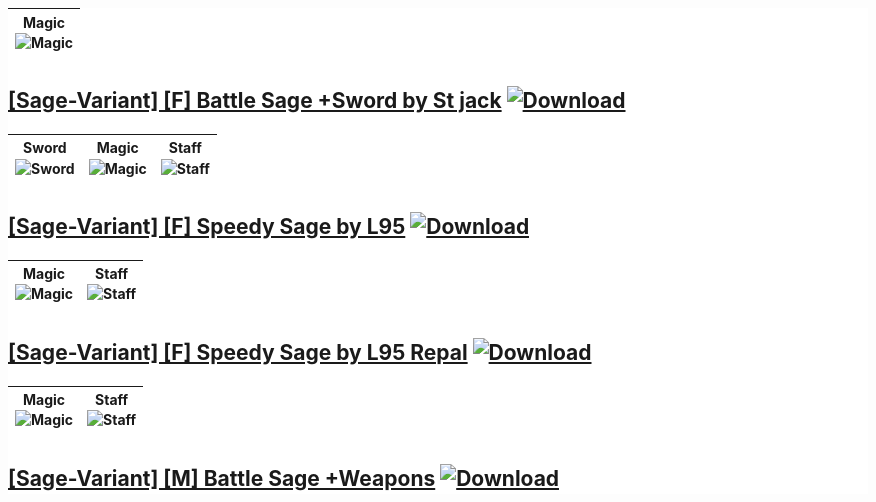 | <b>Magic</b><br/><img alt="Magic" src="https://raw.githubusercontent.com/Klokinator/FE-Repo/main/Battle%20Animations/Magi%20-%20Nature-Type/%5BSage-Reskin%5D%20%5BM%5D%20Snes%20Sage%20by%20Blademaster/6.%20Magic/Magic.gif"/> |
| :---: |




## [\[Sage-Variant\] \[F\] Battle Sage +Sword by St jack](https://github.com/Klokinator/FE-Repo/tree/main/Battle%20Animations/Magi%20-%20Nature-Type/%5BSage-Variant%5D%20%5BF%5D%20Battle%20Sage%20%2BSword%20by%20St%20jack) [![Download](https://img.shields.io/badge/Download--red?style=social&logo=github)](https://minhaskamal.github.io/DownGit/#/home?url=https://github.com/Klokinator/FE-Repo/tree/main/Battle%20Animations/Magi%20-%20Nature-Type/%5BSage-Variant%5D%20%5BF%5D%20Battle%20Sage%20%2BSword%20by%20St%20jack)

| <b>Sword</b><br/><img alt="Sword" src="https://raw.githubusercontent.com/Klokinator/FE-Repo/main/Battle%20Animations/Magi%20-%20Nature-Type/%5BSage-Variant%5D%20%5BF%5D%20Battle%20Sage%20+Sword%20by%20St%20jack/1.%20Sword/Sword.gif"/> | <b>Magic</b><br/><img alt="Magic" src="https://raw.githubusercontent.com/Klokinator/FE-Repo/main/Battle%20Animations/Magi%20-%20Nature-Type/%5BSage-Variant%5D%20%5BF%5D%20Battle%20Sage%20+Sword%20by%20St%20jack/6.%20Magic/Magic.gif"/> | <b>Staff</b><br/><img alt="Staff" src="https://raw.githubusercontent.com/Klokinator/FE-Repo/main/Battle%20Animations/Magi%20-%20Nature-Type/%5BSage-Variant%5D%20%5BF%5D%20Battle%20Sage%20+Sword%20by%20St%20jack/7.%20Staff/Staff.gif"/> |
| :---: | :---: | :---: |




## [\[Sage-Variant\] \[F\] Speedy Sage by L95](https://github.com/Klokinator/FE-Repo/tree/main/Battle%20Animations/Magi%20-%20Nature-Type/%5BSage-Variant%5D%20%5BF%5D%20Speedy%20Sage%20by%20L95) [![Download](https://img.shields.io/badge/Download--red?style=social&logo=github)](https://minhaskamal.github.io/DownGit/#/home?url=https://github.com/Klokinator/FE-Repo/tree/main/Battle%20Animations/Magi%20-%20Nature-Type/%5BSage-Variant%5D%20%5BF%5D%20Speedy%20Sage%20by%20L95)

| <b>Magic</b><br/><img alt="Magic" src="https://raw.githubusercontent.com/Klokinator/FE-Repo/main/Battle%20Animations/Magi%20-%20Nature-Type/%5BSage-Variant%5D%20%5BF%5D%20Speedy%20Sage%20by%20L95/6.%20Magic/Magic.gif"/> | <b>Staff</b><br/><img alt="Staff" src="https://raw.githubusercontent.com/Klokinator/FE-Repo/main/Battle%20Animations/Magi%20-%20Nature-Type/%5BSage-Variant%5D%20%5BF%5D%20Speedy%20Sage%20by%20L95/7.%20Staff/Staff.gif"/> |
| :---: | :---: |




## [\[Sage-Variant\] \[F\] Speedy Sage by L95 Repal](https://github.com/Klokinator/FE-Repo/tree/main/Battle%20Animations/Magi%20-%20Nature-Type/%5BSage-Variant%5D%20%5BF%5D%20Speedy%20Sage%20by%20L95%20Repal) [![Download](https://img.shields.io/badge/Download--red?style=social&logo=github)](https://minhaskamal.github.io/DownGit/#/home?url=https://github.com/Klokinator/FE-Repo/tree/main/Battle%20Animations/Magi%20-%20Nature-Type/%5BSage-Variant%5D%20%5BF%5D%20Speedy%20Sage%20by%20L95%20Repal)

| <b>Magic</b><br/><img alt="Magic" src="https://raw.githubusercontent.com/Klokinator/FE-Repo/main/Battle%20Animations/Magi%20-%20Nature-Type/%5BSage-Variant%5D%20%5BF%5D%20Speedy%20Sage%20by%20L95%20Repal/6.%20Magic/Magic.gif"/> | <b>Staff</b><br/><img alt="Staff" src="https://raw.githubusercontent.com/Klokinator/FE-Repo/main/Battle%20Animations/Magi%20-%20Nature-Type/%5BSage-Variant%5D%20%5BF%5D%20Speedy%20Sage%20by%20L95%20Repal/7.%20Staff/Staff.gif"/> |
| :---: | :---: |




## [\[Sage-Variant\] \[M\] Battle Sage +Weapons](https://github.com/Klokinator/FE-Repo/tree/main/Battle%20Animations/Magi%20-%20Nature-Type/%5BSage-Variant%5D%20%5BM%5D%20Battle%20Sage%20%2BWeapons) [![Download](https://img.shields.io/badge/Download--red?style=social&logo=github)](https://minhaskamal.github.io/DownGit/#/home?url=https://github.com/Klokinator/FE-Repo/tree/main/Battle%20Animations/Magi%20-%20Nature-Type/%5BSage-Variant%5D%20%5BM%5D%20Battle%20Sage%20%2BWeapons)
